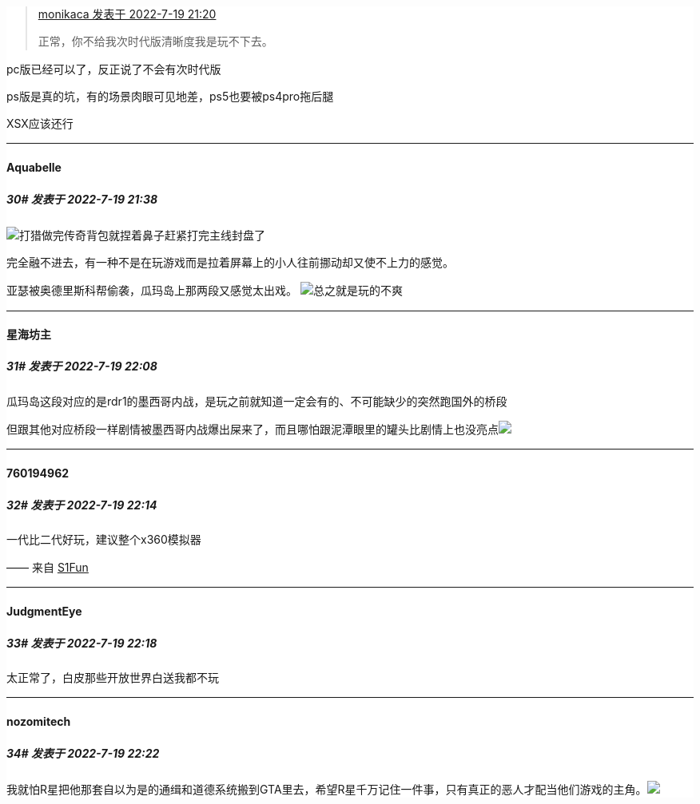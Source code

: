 <blockquote><a href="httphttps://bbs.saraba1st.com/2b/forum.php?mod=redirect&amp;goto=findpost&amp;pid=56713376&amp;ptid=2082080" target="_blank">monikaca 发表于 2022-7-19 21:20</a>

正常，你不给我次时代版清晰度我是玩不下去。</blockquote>
pc版已经可以了，反正说了不会有次时代版

ps版是真的坑，有的场景肉眼可见地差，ps5也要被ps4pro拖后腿

XSX应该还行

*****

####  Aquabelle  
##### 30#       发表于 2022-7-19 21:38

<img src="https://static.saraba1st.com/image/smiley/face2017/018.png" referrerpolicy="no-referrer">打猎做完传奇背包就捏着鼻子赶紧打完主线封盘了

完全融不进去，有一种不是在玩游戏而是拉着屏幕上的小人往前挪动却又使不上力的感觉。

亚瑟被奥德里斯科帮偷袭，瓜玛岛上那两段又感觉太出戏。
<img src="https://static.saraba1st.com/image/smiley/face2017/037.png" referrerpolicy="no-referrer">总之就是玩的不爽



*****

####  星海坊主  
##### 31#       发表于 2022-7-19 22:08

瓜玛岛这段对应的是rdr1的墨西哥内战，是玩之前就知道一定会有的、不可能缺少的突然跑国外的桥段

但跟其他对应桥段一样剧情被墨西哥内战爆出屎来了，而且哪怕跟泥潭眼里的罐头比剧情上也没亮点<img src="https://static.saraba1st.com/image/smiley/face2017/001.png" referrerpolicy="no-referrer">

*****

####  760194962  
##### 32#       发表于 2022-7-19 22:14

一代比二代好玩，建议整个x360模拟器

—— 来自 [S1Fun](https://s1fun.koalcat.com)

*****

####  JudgmentEye  
##### 33#       发表于 2022-7-19 22:18

太正常了，白皮那些开放世界白送我都不玩

*****

####  nozomitech  
##### 34#       发表于 2022-7-19 22:22

我就怕R星把他那套自以为是的通缉和道德系统搬到GTA里去，希望R星千万记住一件事，只有真正的恶人才配当他们游戏的主角。<img src="https://static.saraba1st.com/image/smiley/face2017/053.png" referrerpolicy="no-referrer">
